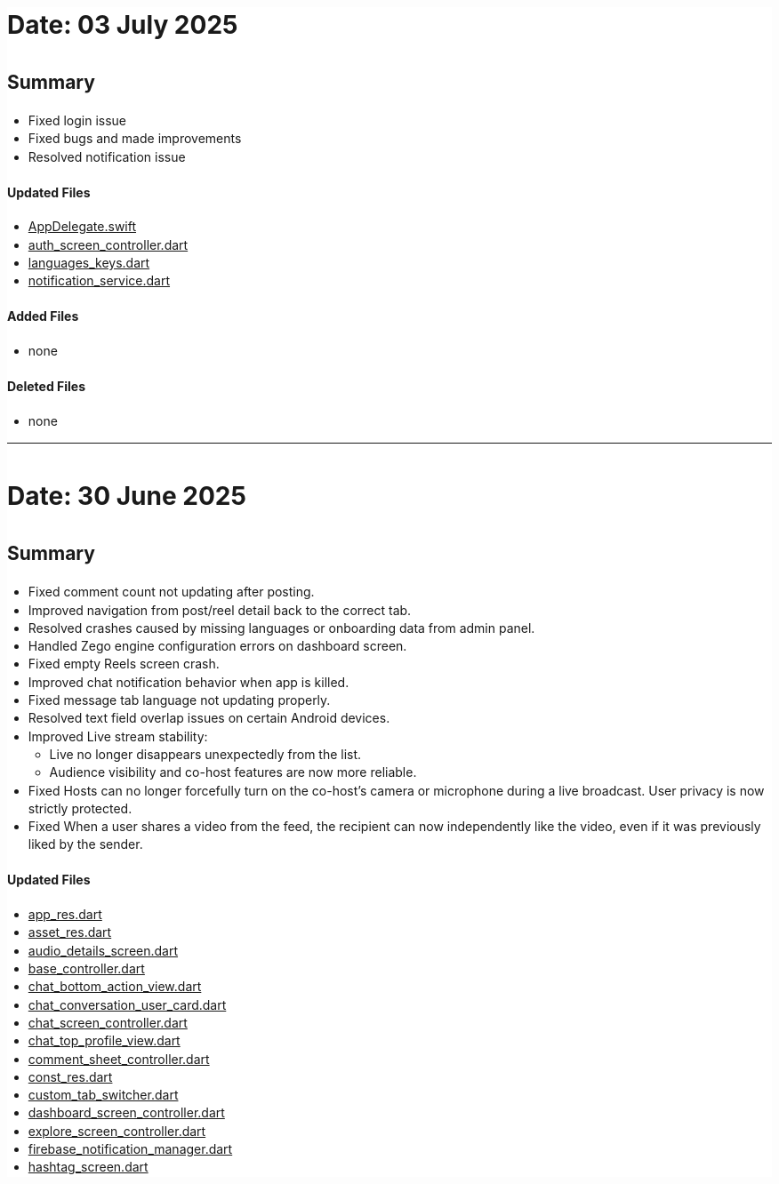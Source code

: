 # Date: 03 July 2025

## Summary

- Fixed login issue
- Fixed bugs and made improvements
- Resolved notification issue

#### Updated Files

- [AppDelegate.swift](ios/Runner/AppDelegate.swift)
- [auth_screen_controller.dart](lib/screen/auth_screen/auth_screen_controller.dart)
- [languages_keys.dart](lib/languages/languages_keys.dart)
- [notification_service.dart](lib/common/service/api/notification_service.dart)

#### Added Files

- none

#### Deleted Files

- none

----------------------------------------------------------------------------------------------------

# Date: 30 June 2025

## Summary

- Fixed comment count not updating after posting.
- Improved navigation from post/reel detail back to the correct tab.
- Resolved crashes caused by missing languages or onboarding data from admin panel.
- Handled Zego engine configuration errors on dashboard screen.
- Fixed empty Reels screen crash.
- Improved chat notification behavior when app is killed.
- Fixed message tab language not updating properly.
- Resolved text field overlap issues on certain Android devices.
- Improved Live stream stability:
  - Live no longer disappears unexpectedly from the list.
  - Audience visibility and co-host features are now more reliable.
- Fixed Hosts can no longer forcefully turn on the co-host’s camera or microphone during a live
  broadcast. User privacy is now strictly protected.
- Fixed When a user shares a video from the feed, the recipient can now independently like the
  video, even if it was previously liked by the sender.

#### Updated Files

- [app_res.dart](lib/utilities/app_res.dart)
- [asset_res.dart](lib/utilities/asset_res.dart)
- [audio_details_screen.dart](lib/screen/audio_details_screen/audio_details_screen.dart)
- [base_controller.dart](lib/common/controller/base_controller.dart)
- [chat_bottom_action_view.dart](lib/screen/chat_screen/widget/chat_bottom_action_view.dart)
- [chat_conversation_user_card.dart](lib/screen/message_screen/widget/chat_conversation_user_card.dart)
- [chat_screen_controller.dart](lib/screen/chat_screen/chat_screen_controller.dart)
- [chat_top_profile_view.dart](lib/screen/chat_screen/widget/chat_top_profile_view.dart)
- [comment_sheet_controller.dart](lib/screen/comment_sheet/comment_sheet_controller.dart)
- [const_res.dart](lib/utilities/const_res.dart)
- [custom_tab_switcher.dart](lib/common/widget/custom_tab_switcher.dart)
- [dashboard_screen_controller.dart](lib/screen/dashboard_screen/dashboard_screen_controller.dart)
- [explore_screen_controller.dart](lib/screen/explore_screen/explore_screen_controller.dart)
- [firebase_notification_manager.dart](lib/common/manager/firebase_notification_manager.dart)
- [hashtag_screen.dart](lib/screen/hashtag_screen/hashtag_screen.dart)